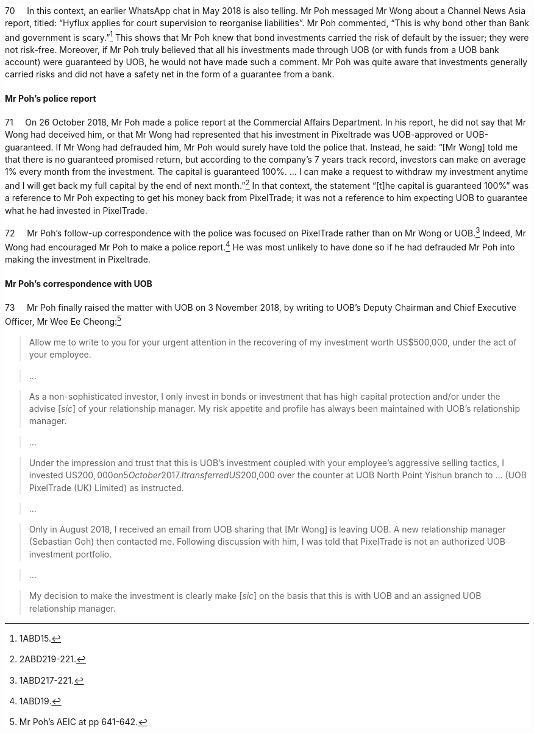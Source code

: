 70     In this context, an earlier WhatsApp chat in May 2018 is also telling. Mr Poh messaged Mr Wong about a Channel News Asia report, titled: “Hyflux applies for court supervision to reorganise liabilities”. Mr Poh commented, “This is why bond other than Bank and government is scary.”[^40] This shows that Mr Poh knew that bond investments carried the risk of default by the issuer; they were not risk-free. Moreover, if Mr Poh truly believed that all his investments made through UOB (or with funds from a UOB bank account) were guaranteed by UOB, he would not have made such a comment. Mr Poh was quite aware that investments generally carried risks and did not have a safety net in the form of a guarantee from a bank.

#### Mr Poh’s police report

71     On 26 October 2018, Mr Poh made a police report at the Commercial Affairs Department. In his report, he did not say that Mr Wong had deceived him, or that Mr Wong had represented that his investment in Pixeltrade was UOB-approved or UOB-guaranteed. If Mr Wong had defrauded him, Mr Poh would surely have told the police that. Instead, he said: “\[Mr Wong\] told me that there is no guaranteed promised return, but according to the company’s 7 years track record, investors can make on average 1% every month from the investment. The capital is guaranteed 100%. … I can make a request to withdraw my investment anytime and I will get back my full capital by the end of next month.”[^41] In that context, the statement “\[t\]he capital is guaranteed 100%” was a reference to Mr Poh expecting to get his money back from PixelTrade; it was not a reference to him expecting UOB to guarantee what he had invested in PixelTrade.

72     Mr Poh’s follow-up correspondence with the police was focused on PixelTrade rather than on Mr Wong or UOB.[^42] Indeed, Mr Wong had encouraged Mr Poh to make a police report.[^43] He was most unlikely to have done so if he had defrauded Mr Poh into making the investment in Pixeltrade.

#### Mr Poh’s correspondence with UOB

73     Mr Poh finally raised the matter with UOB on 3 November 2018, by writing to UOB’s Deputy Chairman and Chief Executive Officer, Mr Wee Ee Cheong:[^44]

> Allow me to write to you for your urgent attention in the recovering of my investment worth US$500,000, under the act of your employee.

> …

> As a non-sophisticated investor, I only invest in bonds or investment that has high capital protection and/or under the advise \[_sic_\] of your relationship manager. My risk appetite and profile has always been maintained with UOB’s relationship manager.

> …

> Under the impression and trust that this is UOB’s investment coupled with your employee’s aggressive selling tactics, I invested US$200,000 on 5 October 2017. I transferred US$200,000 over the counter at UOB North Point Yishun branch to … (UOB PixelTrade (UK) Limited) as instructed.

> …

> Only in August 2018, I received an email from UOB sharing that \[Mr Wong\] is leaving UOB. A new relationship manager (Sebastian Goh) then contacted me. Following discussion with him, I was told that PixelTrade is not an authorized UOB investment portfolio.

> …

> My decision to make the investment is clearly make \[_sic_\] on the basis that this is with UOB and an assigned UOB relationship manager.


[^1]: Statement of Claim para 7(b).
[^2]: Statement of Claim para 9.
[^3]: Statement of Claim para 11.
[^4]: Statement of Claim paras 16 and 24(d).
[^5]: Statement of Claim para 16.
[^6]: Statement of Claim paras 24(a)-24(b).
[^7]: Statement of Claim paras 24(c)-24(d).
[^8]: Statement of Claim para 24(e).
[^9]: Statement of Claim para 24(f).
[^10]: Mr Wong’s AEIC para 45; Notes of Evidence (“NE”), 13 August 2020, p 77 line 22 to p 78 line 27.
[^11]: NE, 14 August 2020, p 34 lines 1-2.
[^12]: Plaintiff’s Closing Submissions paras 38-40.
[^13]: Plaintiff’s Opening Statement para 24.
[^14]: Mr Poh’s AEIC para 53.
[^15]: Agreed Bundle of Documents vol 1 (“1ABD”) p 332.
[^16]: 1ABD366 and 1ABD398.
[^17]: 1ABD442.
[^18]: Defendant’s Bundle of Documents (“DBD”) p 2.
[^19]: DBD6, DBD8 and DBD12.
[^20]: DBD11.
[^21]: DBD157-159.
[^22]: DBD8; NE, 12 August 2020, p 45 line 28 to p 47 line 13.
[^23]: NE, 12 August 2020, p 47 lines 14-15.
[^24]: NE, 13 August 2020, p 73 lines 9-12.
[^25]: DBD8.
[^26]: DBD15.
[^27]: DBD8-9.
[^28]: 1ABD121 and 1ABD124-125.
[^29]: 1ABD66.
[^30]: DBD6.
[^31]: 1ABD27.
[^32]: 2ABD158.
[^33]: 2ABD13.
[^34]: DBD28.
[^35]: 2ABD212.
[^36]: 2ABD215.
[^37]: 2ABD211.
[^38]: 1ABD143 and 1ABD177.
[^39]: 1ABD22.
[^40]: 1ABD15.
[^41]: 2ABD219-221.
[^42]: 1ABD217-221.
[^43]: 1ABD19.
[^44]: Mr Poh’s AEIC at pp 641-642.
[^45]: 1ABD238-239.
[^46]: NE, 14 August 2020, p 71 lines 4-19.
[^47]: NE, 14 August 2020, p 117 lines 6-30, p 118 lines 24-29 and p 124 lines 1-8.
[^48]: Mr Yong’s AEIC para 17; Mr Beh’s AEIC para 10; Mr Tham’s AEIC para 10.
[^49]: 1ABD222.
[^50]: 1ABD245.
[^51]: NE, 13 August 2020, p 79 lines 8-31; NE, 14 August 2020, p 1 line 11 to p 2 line 10 and p 45 line 24 to p 46 line 8.
[^52]: NE, 14 August 2020, p 48 lines 10-22.
[^53]: NE, 14 August 2020, p 40 lines 5-20; p 42 line 20 to p 43 line 1.
[^54]: NE, 14 August 2020, p 43 lines 20-21 and p 44 lines 3-4.